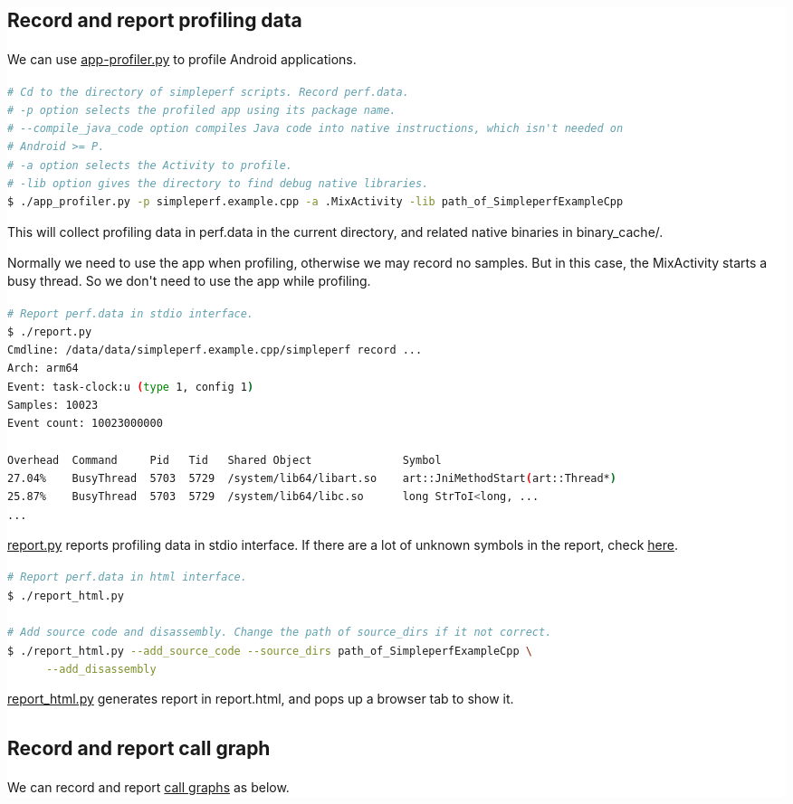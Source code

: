 ## Record and report profiling data

We can use [app-profiler.py](scripts_reference.md#app_profilerpy) to profile Android applications.

```sh
# Cd to the directory of simpleperf scripts. Record perf.data.
# -p option selects the profiled app using its package name.
# --compile_java_code option compiles Java code into native instructions, which isn't needed on
# Android >= P.
# -a option selects the Activity to profile.
# -lib option gives the directory to find debug native libraries.
$ ./app_profiler.py -p simpleperf.example.cpp -a .MixActivity -lib path_of_SimpleperfExampleCpp
```

This will collect profiling data in perf.data in the current directory, and related native
binaries in binary_cache/.

Normally we need to use the app when profiling, otherwise we may record no samples. But in this
case, the MixActivity starts a busy thread. So we don't need to use the app while profiling.

```sh
# Report perf.data in stdio interface.
$ ./report.py
Cmdline: /data/data/simpleperf.example.cpp/simpleperf record ...
Arch: arm64
Event: task-clock:u (type 1, config 1)
Samples: 10023
Event count: 10023000000

Overhead  Command     Pid   Tid   Shared Object              Symbol
27.04%    BusyThread  5703  5729  /system/lib64/libart.so    art::JniMethodStart(art::Thread*)
25.87%    BusyThread  5703  5729  /system/lib64/libc.so      long StrToI<long, ...
...
```

[report.py](scripts_reference.md#reportpy) reports profiling data in stdio interface. If there
are a lot of unknown symbols in the report, check [here](README.md#how-to-solve-missing-symbols-in-report).

```sh
# Report perf.data in html interface.
$ ./report_html.py

# Add source code and disassembly. Change the path of source_dirs if it not correct.
$ ./report_html.py --add_source_code --source_dirs path_of_SimpleperfExampleCpp \
      --add_disassembly
```

[report_html.py](scripts_reference.md#report_htmlpy) generates report in report.html, and pops up
a browser tab to show it.

## Record and report call graph

We can record and report [call graphs](executable_commands_reference.md#record-call-graphs) as below.
